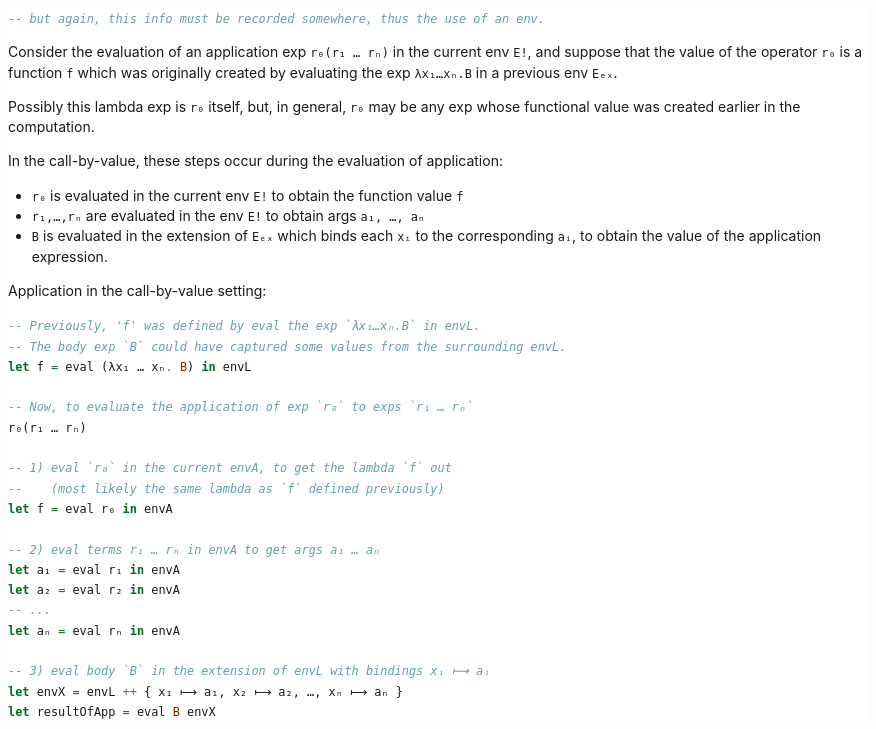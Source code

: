 ```hs
-- but again, this info must be recorded somewhere, thus the use of an env.
```


Consider the evaluation of an application exp `r₀(r₁ … rₙ)` in the current env `E!`, and suppose that the value of the operator `r₀` is a function `f` which was originally created by evaluating the exp `λx₁…xₙ.B` in a previous env `Eₑₓ`.

Possibly this lambda exp is `r₀` itself, but, in general, `r₀` may be any exp whose functional value was created earlier in the computation.

In the call-by-value, these steps occur during the evaluation of application:
- `r₀` is evaluated in the current env `E!` to obtain the function value `f`
- `r₁,…,rₙ` are evaluated in the env `E!` to obtain args `a₁, …, aₙ`
- `B` is evaluated in the extension of `Eₑₓ` which binds each `xᵢ` to the corresponding `aᵢ`, to obtain the value of the application expression.


Application in the call-by-value setting:

```hs
-- Previously, 'f' was defined by eval the exp `λx₁…xₙ.B` in envL.
-- The body exp `B` could have captured some values from the surrounding envL.
let f = eval (λx₁ … xₙ. B) in envL

-- Now, to evaluate the application of exp `r₀` to exps `r₁ … rₙ`
r₀(r₁ … rₙ)

-- 1) eval `r₀` in the current envA, to get the lambda `f` out
--    (most likely the same lambda as `f` defined previously)
let f = eval r₀ in envA

-- 2) eval terms r₁ … rₙ in envA to get args a₁ … aₙ
let a₁ = eval r₁ in envA
let a₂ = eval r₂ in envA
-- ...
let aₙ = eval rₙ in envA

-- 3) eval body `B` in the extension of envL with bindings xᵢ ⟼ aᵢ
let envX = envL ++ { x₁ ⟼ a₁, x₂ ⟼ a₂, …, xₙ ⟼ aₙ }
let resultOfApp = eval B envX
```

